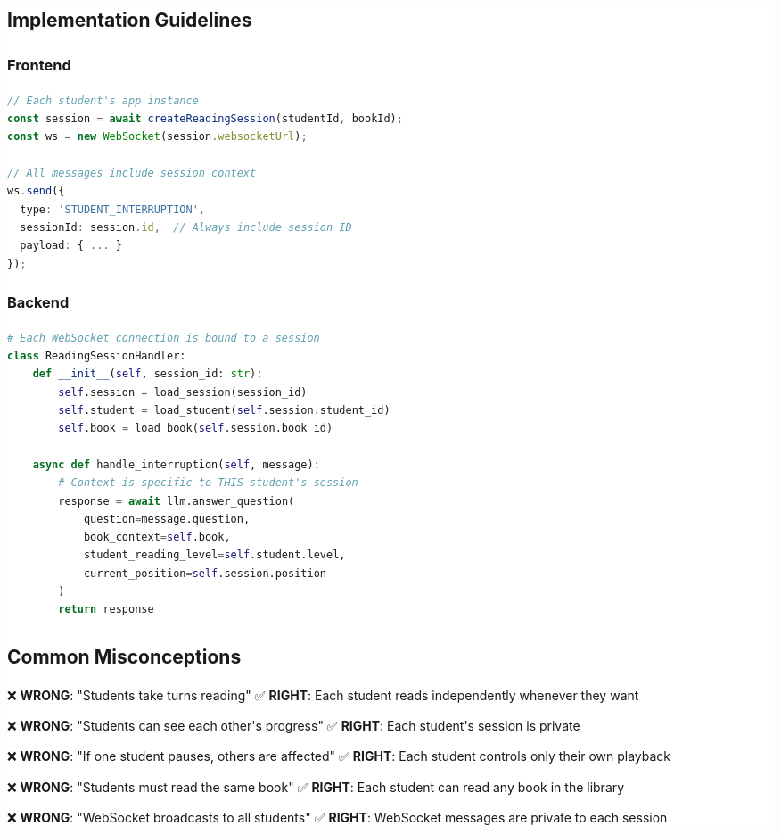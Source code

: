 ## Implementation Guidelines

### Frontend

```typescript
// Each student's app instance
const session = await createReadingSession(studentId, bookId);
const ws = new WebSocket(session.websocketUrl);

// All messages include session context
ws.send({
  type: 'STUDENT_INTERRUPTION',
  sessionId: session.id,  // Always include session ID
  payload: { ... }
});
```

### Backend

```python
# Each WebSocket connection is bound to a session
class ReadingSessionHandler:
    def __init__(self, session_id: str):
        self.session = load_session(session_id)
        self.student = load_student(self.session.student_id)
        self.book = load_book(self.session.book_id)

    async def handle_interruption(self, message):
        # Context is specific to THIS student's session
        response = await llm.answer_question(
            question=message.question,
            book_context=self.book,
            student_reading_level=self.student.level,
            current_position=self.session.position
        )
        return response
```

## Common Misconceptions

❌ **WRONG**: "Students take turns reading"
✅ **RIGHT**: Each student reads independently whenever they want

❌ **WRONG**: "Students can see each other's progress"
✅ **RIGHT**: Each student's session is private

❌ **WRONG**: "If one student pauses, others are affected"
✅ **RIGHT**: Each student controls only their own playback

❌ **WRONG**: "Students must read the same book"
✅ **RIGHT**: Each student can read any book in the library

❌ **WRONG**: "WebSocket broadcasts to all students"
✅ **RIGHT**: WebSocket messages are private to each session
